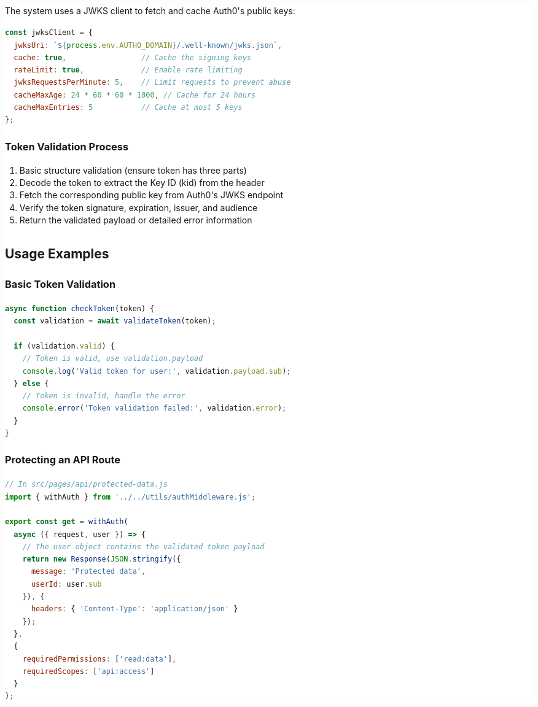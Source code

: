 The system uses a JWKS client to fetch and cache Auth0's public keys:

```javascript
const jwksClient = {
  jwksUri: `${process.env.AUTH0_DOMAIN}/.well-known/jwks.json`,
  cache: true,                 // Cache the signing keys
  rateLimit: true,             // Enable rate limiting
  jwksRequestsPerMinute: 5,    // Limit requests to prevent abuse
  cacheMaxAge: 24 * 60 * 60 * 1000, // Cache for 24 hours
  cacheMaxEntries: 5           // Cache at most 5 keys
};
```

### Token Validation Process

1. Basic structure validation (ensure token has three parts)
2. Decode the token to extract the Key ID (kid) from the header
3. Fetch the corresponding public key from Auth0's JWKS endpoint
4. Verify the token signature, expiration, issuer, and audience
5. Return the validated payload or detailed error information

## Usage Examples

### Basic Token Validation

```javascript
async function checkToken(token) {
  const validation = await validateToken(token);
  
  if (validation.valid) {
    // Token is valid, use validation.payload
    console.log('Valid token for user:', validation.payload.sub);
  } else {
    // Token is invalid, handle the error
    console.error('Token validation failed:', validation.error);
  }
}
```

### Protecting an API Route

```javascript
// In src/pages/api/protected-data.js
import { withAuth } from '../../utils/authMiddleware.js';

export const get = withAuth(
  async ({ request, user }) => {
    // The user object contains the validated token payload
    return new Response(JSON.stringify({ 
      message: 'Protected data', 
      userId: user.sub 
    }), {
      headers: { 'Content-Type': 'application/json' }
    });
  }, 
  {
    requiredPermissions: ['read:data'],
    requiredScopes: ['api:access']
  }
);
```
